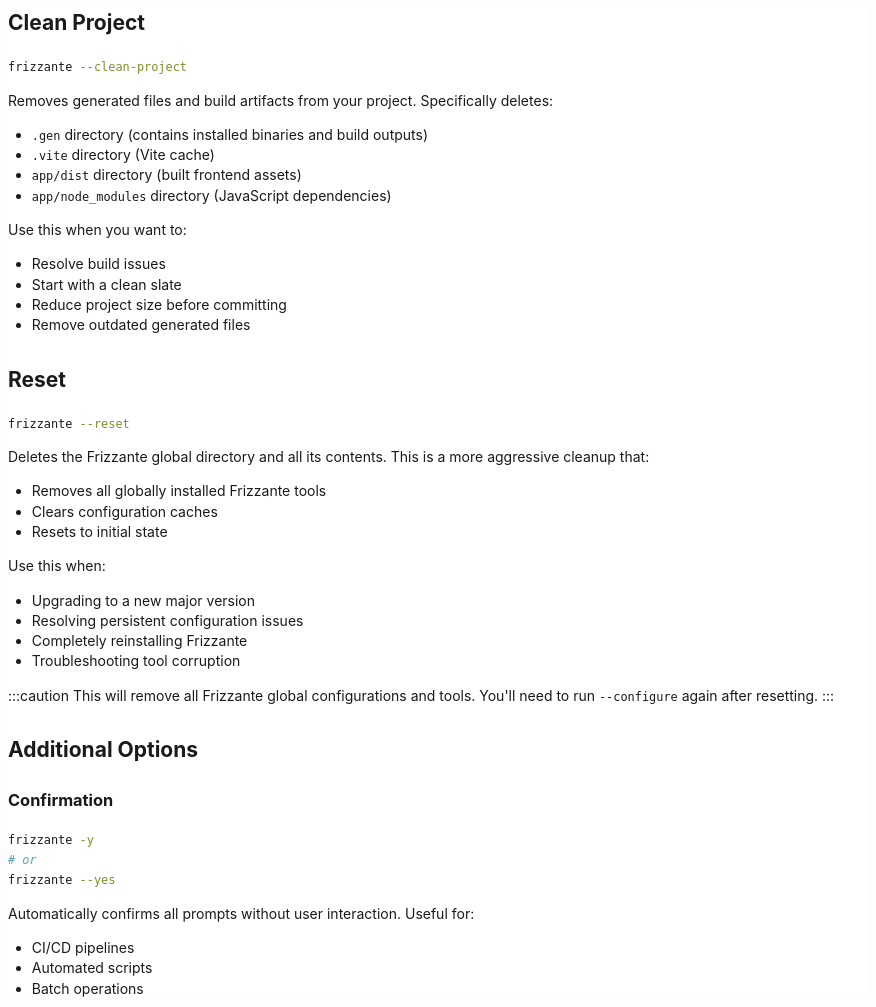 ## Clean Project

```sh
frizzante --clean-project
```

Removes generated files and build artifacts from your project. Specifically deletes:
- `.gen` directory (contains installed binaries and build outputs)
- `.vite` directory (Vite cache)
- `app/dist` directory (built frontend assets)
- `app/node_modules` directory (JavaScript dependencies)

Use this when you want to:
- Resolve build issues
- Start with a clean slate
- Reduce project size before committing
- Remove outdated generated files

## Reset

```sh
frizzante --reset
```

Deletes the Frizzante global directory and all its contents. This is a more aggressive cleanup that:
- Removes all globally installed Frizzante tools
- Clears configuration caches
- Resets to initial state

Use this when:
- Upgrading to a new major version
- Resolving persistent configuration issues
- Completely reinstalling Frizzante
- Troubleshooting tool corruption

:::caution
This will remove all Frizzante global configurations and tools. You'll need to run `--configure` again after resetting.
:::

## Additional Options

### Confirmation

```sh
frizzante -y
# or
frizzante --yes
```

Automatically confirms all prompts without user interaction. Useful for:
- CI/CD pipelines
- Automated scripts
- Batch operations

